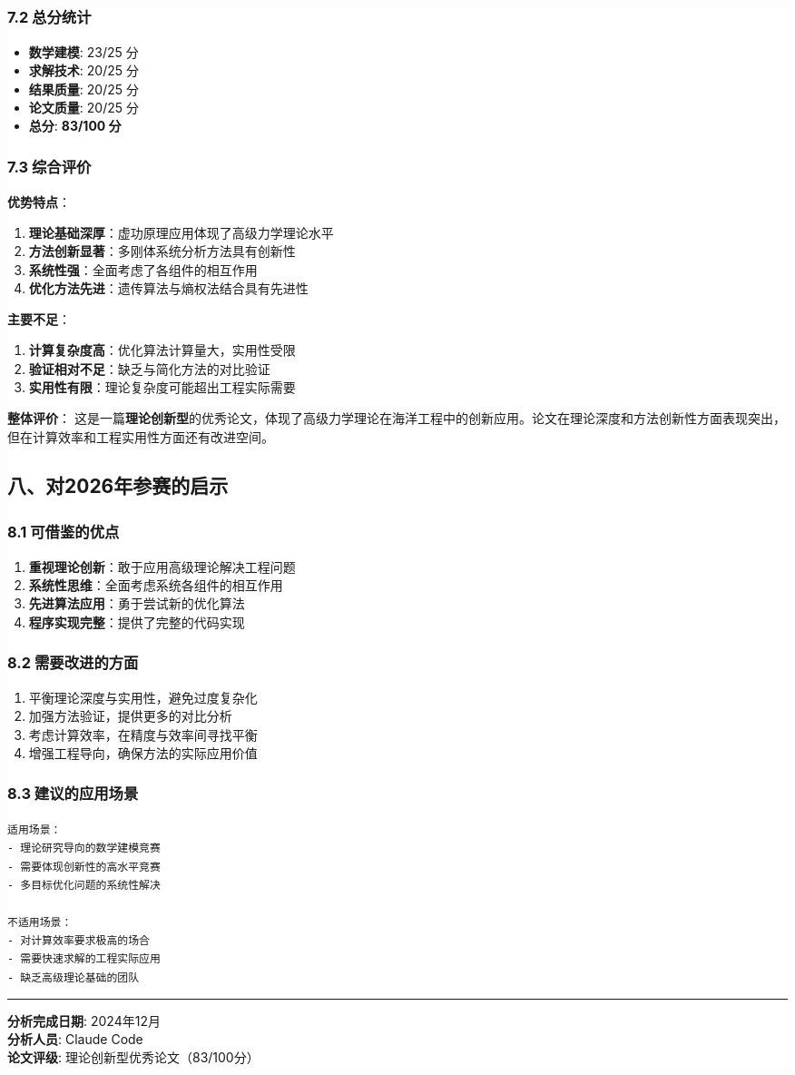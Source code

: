 ### 7.2 总分统计

- **数学建模**: 23/25 分
- **求解技术**: 20/25 分  
- **结果质量**: 20/25 分
- **论文质量**: 20/25 分
- **总分**: **83/100 分**

### 7.3 综合评价

**优势特点**：
1. **理论基础深厚**：虚功原理应用体现了高级力学理论水平
2. **方法创新显著**：多刚体系统分析方法具有创新性
3. **系统性强**：全面考虑了各组件的相互作用
4. **优化方法先进**：遗传算法与熵权法结合具有先进性

**主要不足**：
1. **计算复杂度高**：优化算法计算量大，实用性受限
2. **验证相对不足**：缺乏与简化方法的对比验证
3. **实用性有限**：理论复杂度可能超出工程实际需要

**整体评价**：
这是一篇**理论创新型**的优秀论文，体现了高级力学理论在海洋工程中的创新应用。论文在理论深度和方法创新性方面表现突出，但在计算效率和工程实用性方面还有改进空间。

## 八、对2026年参赛的启示

### 8.1 可借鉴的优点

1. **重视理论创新**：敢于应用高级理论解决工程问题
2. **系统性思维**：全面考虑系统各组件的相互作用
3. **先进算法应用**：勇于尝试新的优化算法
4. **程序实现完整**：提供了完整的代码实现

### 8.2 需要改进的方面

1. 平衡理论深度与实用性，避免过度复杂化
2. 加强方法验证，提供更多的对比分析
3. 考虑计算效率，在精度与效率间寻找平衡
4. 增强工程导向，确保方法的实际应用价值

### 8.3 建议的应用场景

```
适用场景：
- 理论研究导向的数学建模竞赛
- 需要体现创新性的高水平竞赛
- 多目标优化问题的系统性解决

不适用场景：  
- 对计算效率要求极高的场合
- 需要快速求解的工程实际应用
- 缺乏高级理论基础的团队
```

---
**分析完成日期**: 2024年12月  
**分析人员**: Claude Code  
**论文评级**: 理论创新型优秀论文（83/100分）